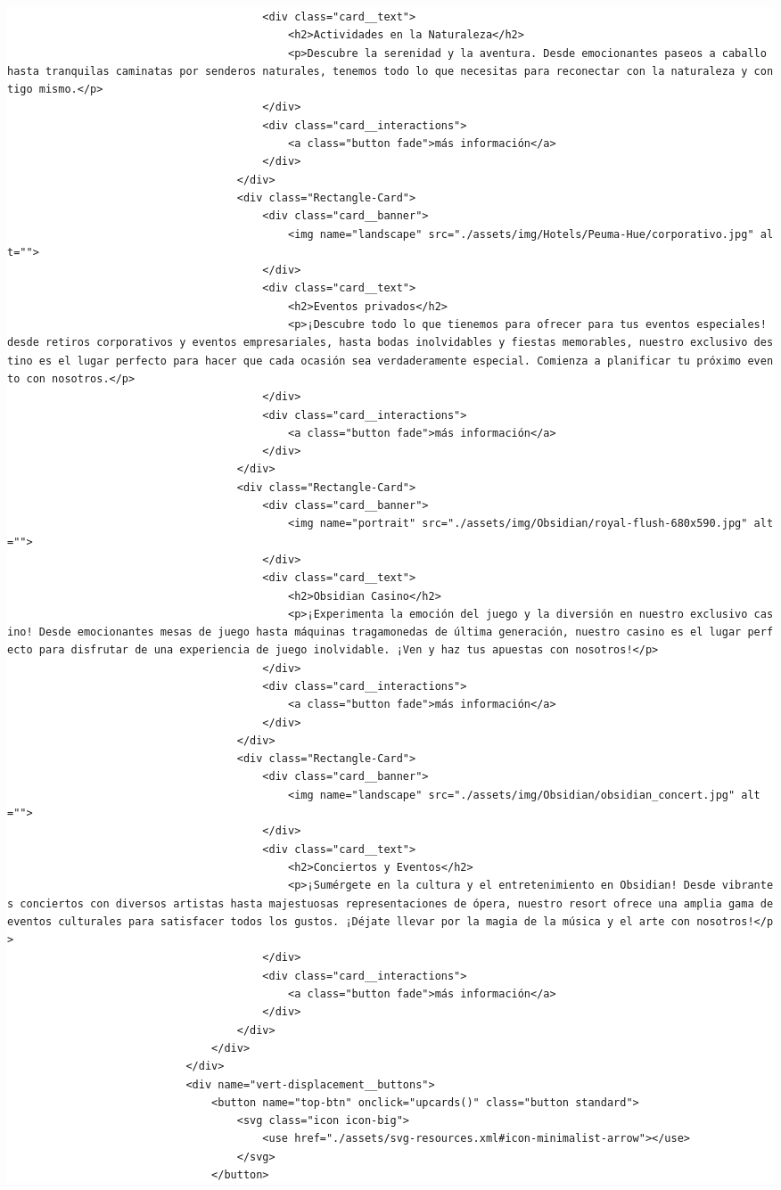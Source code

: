                                             <div class="card__text">
                                                <h2>Actividades en la Naturaleza</h2>
                                                <p>Descubre la serenidad y la aventura. Desde emocionantes paseos a caballo hasta tranquilas caminatas por senderos naturales, tenemos todo lo que necesitas para reconectar con la naturaleza y contigo mismo.</p>
                                            </div>
                                            <div class="card__interactions">
                                                <a class="button fade">más información</a>
                                            </div>
                                        </div>
                                        <div class="Rectangle-Card">
                                            <div class="card__banner">
                                                <img name="landscape" src="./assets/img/Hotels/Peuma-Hue/corporativo.jpg" alt="">
                                            </div>
                                            <div class="card__text">
                                                <h2>Eventos privados</h2>
                                                <p>¡Descubre todo lo que tienemos para ofrecer para tus eventos especiales! desde retiros corporativos y eventos empresariales, hasta bodas inolvidables y fiestas memorables, nuestro exclusivo destino es el lugar perfecto para hacer que cada ocasión sea verdaderamente especial. Comienza a planificar tu próximo evento con nosotros.</p>
                                            </div>
                                            <div class="card__interactions">
                                                <a class="button fade">más información</a>
                                            </div>
                                        </div>
                                        <div class="Rectangle-Card">
                                            <div class="card__banner">
                                                <img name="portrait" src="./assets/img/Obsidian/royal-flush-680x590.jpg" alt="">
                                            </div>
                                            <div class="card__text">
                                                <h2>Obsidian Casino</h2>
                                                <p>¡Experimenta la emoción del juego y la diversión en nuestro exclusivo casino! Desde emocionantes mesas de juego hasta máquinas tragamonedas de última generación, nuestro casino es el lugar perfecto para disfrutar de una experiencia de juego inolvidable. ¡Ven y haz tus apuestas con nosotros!</p>
                                            </div>
                                            <div class="card__interactions">
                                                <a class="button fade">más información</a>
                                            </div>
                                        </div>
                                        <div class="Rectangle-Card">
                                            <div class="card__banner">
                                                <img name="landscape" src="./assets/img/Obsidian/obsidian_concert.jpg" alt="">
                                            </div>
                                            <div class="card__text">
                                                <h2>Conciertos y Eventos</h2>
                                                <p>¡Sumérgete en la cultura y el entretenimiento en Obsidian! Desde vibrantes conciertos con diversos artistas hasta majestuosas representaciones de ópera, nuestro resort ofrece una amplia gama de eventos culturales para satisfacer todos los gustos. ¡Déjate llevar por la magia de la música y el arte con nosotros!</p>
                                            </div>
                                            <div class="card__interactions">
                                                <a class="button fade">más información</a>
                                            </div>
                                        </div>
                                    </div>
                                </div>
                                <div name="vert-displacement__buttons">
                                    <button name="top-btn" onclick="upcards()" class="button standard">
                                        <svg class="icon icon-big">
                                            <use href="./assets/svg-resources.xml#icon-minimalist-arrow"></use>
                                        </svg>
                                    </button>